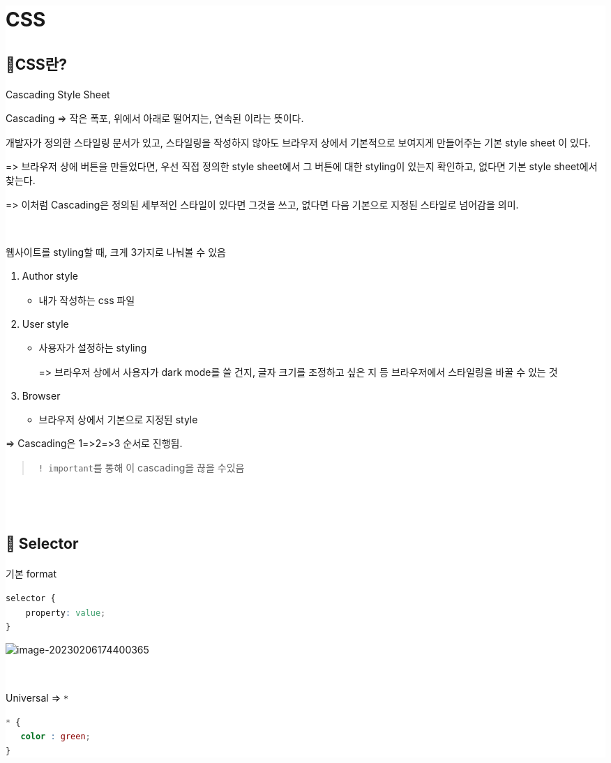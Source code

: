 # CSS

## 🚩CSS란?

Cascading Style Sheet

Cascading => 작은 폭포, 위에서 아래로 떨어지는, 연속된 이라는 뜻이다. 

개발자가 정의한 스타일링 문서가 있고, 스타일링을 작성하지 않아도 브라우저 상에서 기본적으로 보여지게 만들어주는 기본 style sheet 이 있다. 

=> 브라우저 상에 버튼을 만들었다면, 우선 직접 정의한 style sheet에서 그 버튼에 대한 styling이 있는지 확인하고, 없다면 기본 style sheet에서 찾는다.

=> 이처럼 Cascading은 정의된 세부적인 스타일이 있다면 그것을 쓰고, 없다면 다음 기본으로 지정된 스타일로 넘어감을 의미. 

<br>

웹사이트를 styling할 때, 크게 3가지로 나눠볼 수 있음

1. Author style

   + 내가 작성하는 css 파일

2. User style

   + 사용자가 설정하는 styling

     => 브라우저 상에서 사용자가 dark mode를 쓸 건지, 글자 크기를 조정하고 싶은 지 등 브라우저에서 스타일링을 바꿀 수 있는 것 

3. Browser

   + 브라우저 상에서 기본으로 지정된 style

=> Cascading은 1=>2=>3 순서로 진행됨. 

> ` ! important`를 통해 이 cascading을 끊을 수있음

<br><br>

## 🚩 Selector

기본 format

```css
selector {
    property: value;
}
```

![image-20230206174400365](C:\Users\alsd2\AppData\Roaming\Typora\typora-user-images\image-20230206174400365.png)

<br>

Universal => `*`

```css
* {
   color : green;
}
```
